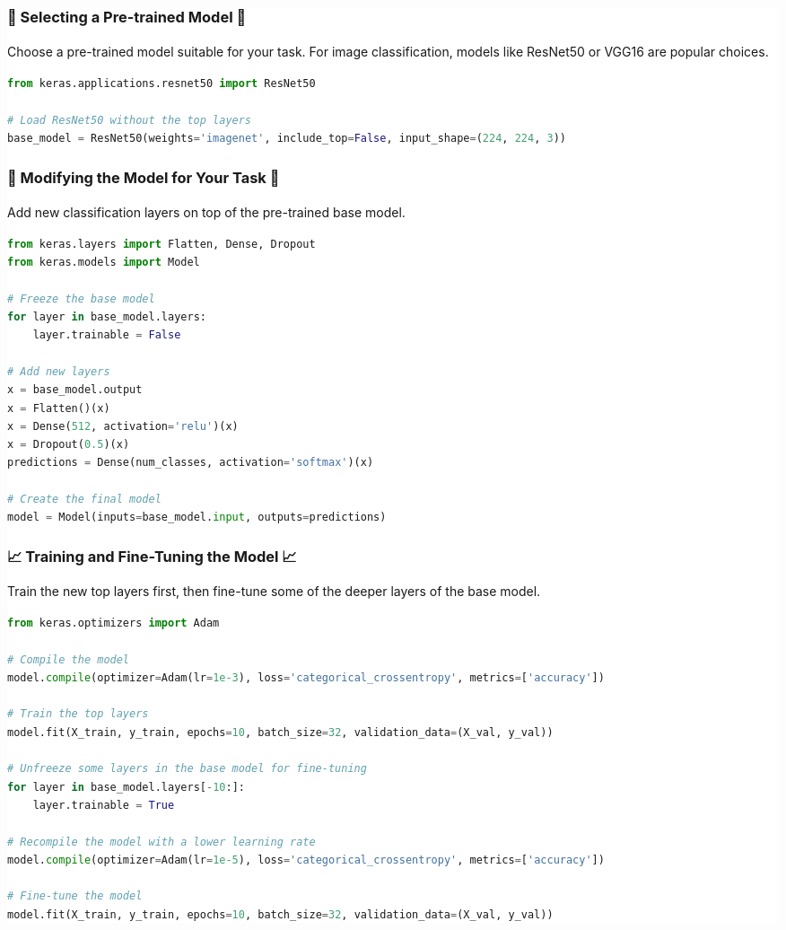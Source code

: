 ### 🤖 Selecting a Pre-trained Model 🤖

Choose a pre-trained model suitable for your task. For image classification, models like ResNet50 or VGG16 are popular choices.

```python
from keras.applications.resnet50 import ResNet50

# Load ResNet50 without the top layers
base_model = ResNet50(weights='imagenet', include_top=False, input_shape=(224, 224, 3))
```

### 🧰 Modifying the Model for Your Task 🧰

Add new classification layers on top of the pre-trained base model.

```python
from keras.layers import Flatten, Dense, Dropout
from keras.models import Model

# Freeze the base model
for layer in base_model.layers:
    layer.trainable = False

# Add new layers
x = base_model.output
x = Flatten()(x)
x = Dense(512, activation='relu')(x)
x = Dropout(0.5)(x)
predictions = Dense(num_classes, activation='softmax')(x)

# Create the final model
model = Model(inputs=base_model.input, outputs=predictions)
```

### 📈 Training and Fine-Tuning the Model 📈

Train the new top layers first, then fine-tune some of the deeper layers of the base model.

```python
from keras.optimizers import Adam

# Compile the model
model.compile(optimizer=Adam(lr=1e-3), loss='categorical_crossentropy', metrics=['accuracy'])

# Train the top layers
model.fit(X_train, y_train, epochs=10, batch_size=32, validation_data=(X_val, y_val))

# Unfreeze some layers in the base model for fine-tuning
for layer in base_model.layers[-10:]:
    layer.trainable = True

# Recompile the model with a lower learning rate
model.compile(optimizer=Adam(lr=1e-5), loss='categorical_crossentropy', metrics=['accuracy'])

# Fine-tune the model
model.fit(X_train, y_train, epochs=10, batch_size=32, validation_data=(X_val, y_val))
```

